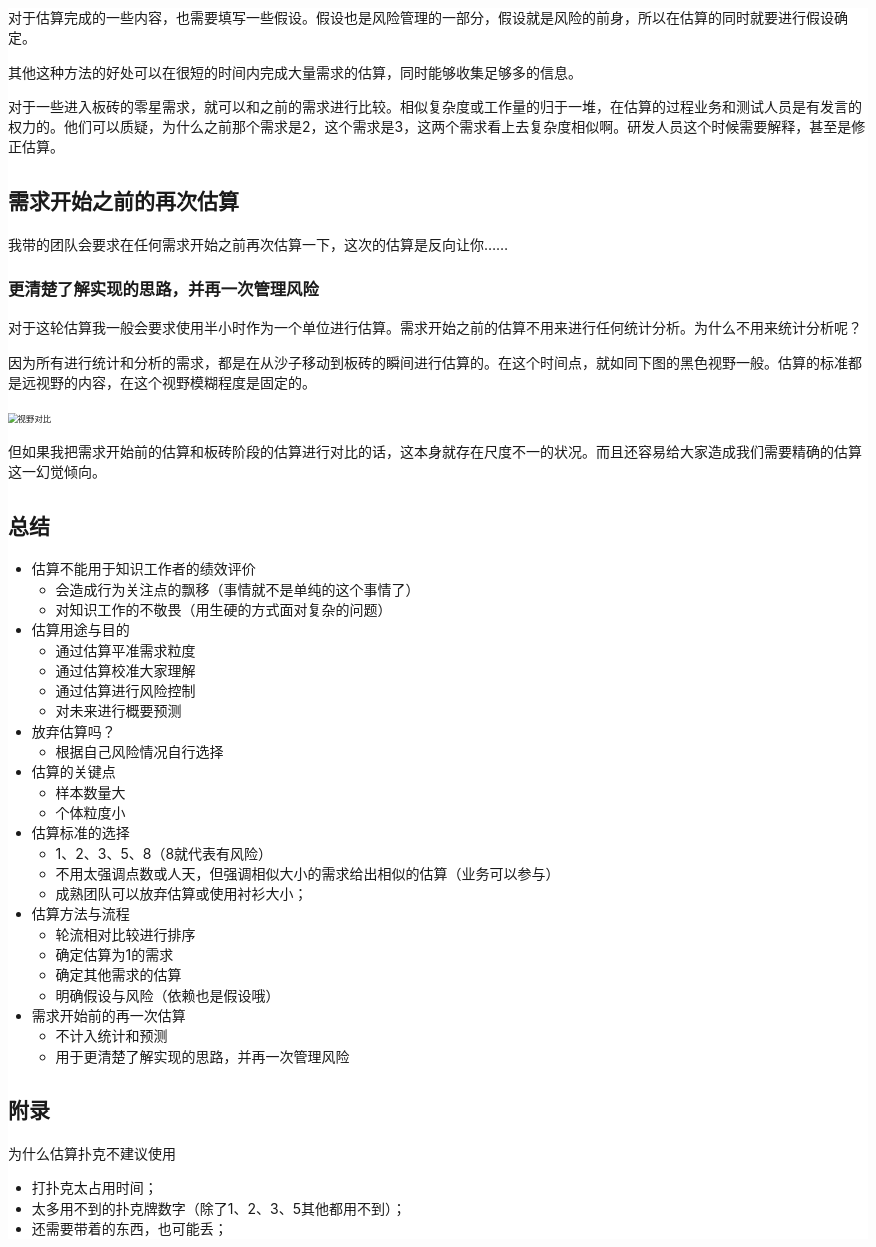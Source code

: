 对于估算完成的一些内容，也需要填写一些假设。假设也是风险管理的一部分，假设就是风险的前身，所以在估算的同时就要进行假设确定。

其他这种方法的好处可以在很短的时间内完成大量需求的估算，同时能够收集足够多的信息。

对于一些进入板砖的零星需求，就可以和之前的需求进行比较。相似复杂度或工作量的归于一堆，在估算的过程业务和测试人员是有发言的权力的。他们可以质疑，为什么之前那个需求是2，这个需求是3，这两个需求看上去复杂度相似啊。研发人员这个时候需要解释，甚至是修正估算。

## 需求开始之前的再次估算

我带的团队会要求在任何需求开始之前再次估算一下，这次的估算是反向让你……

### 更清楚了解实现的思路，并再一次管理风险

对于这轮估算我一般会要求使用半小时作为一个单位进行估算。需求开始之前的估算不用来进行任何统计分析。为什么不用来统计分析呢？

因为所有进行统计和分析的需求，都是在从沙子移动到板砖的瞬间进行估算的。在这个时间点，就如同下图的黑色视野一般。估算的标准都是远视野的内容，在这个视野模糊程度是固定的。

<img src="/Users/wangyu/repositories/Focus-of-Activity-Conducting-Tactic-Reference/estimation/estimation_eye_view.png" alt="视野对比" style="zoom:60%;"/>

但如果我把需求开始前的估算和板砖阶段的估算进行对比的话，这本身就存在尺度不一的状况。而且还容易给大家造成我们需要精确的估算这一幻觉倾向。

## 总结

* 估算不能用于知识工作者的绩效评价
  * 会造成行为关注点的飘移（事情就不是单纯的这个事情了）
  * 对知识工作的不敬畏（用生硬的方式面对复杂的问题）
* 估算用途与目的
  * 通过估算平准需求粒度
  * 通过估算校准大家理解
  * 通过估算进行风险控制
  * 对未来进行概要预测
* 放弃估算吗？
  * 根据自己风险情况自行选择
* 估算的关键点
  * 样本数量大
  * 个体粒度小
* 估算标准的选择
  * 1、2、3、5、8（8就代表有风险）
  * 不用太强调点数或人天，但强调相似大小的需求给出相似的估算（业务可以参与）
  * 成熟团队可以放弃估算或使用衬衫大小；
* 估算方法与流程
  * 轮流相对比较进行排序
  * 确定估算为1的需求
  * 确定其他需求的估算
  * 明确假设与风险（依赖也是假设哦）
* 需求开始前的再一次估算
  * 不计入统计和预测
  * 用于更清楚了解实现的思路，并再一次管理风险



## 附录

为什么估算扑克不建议使用

* 打扑克太占用时间；
* 太多用不到的扑克牌数字（除了1、2、3、5其他都用不到）；
* 还需要带着的东西，也可能丢；